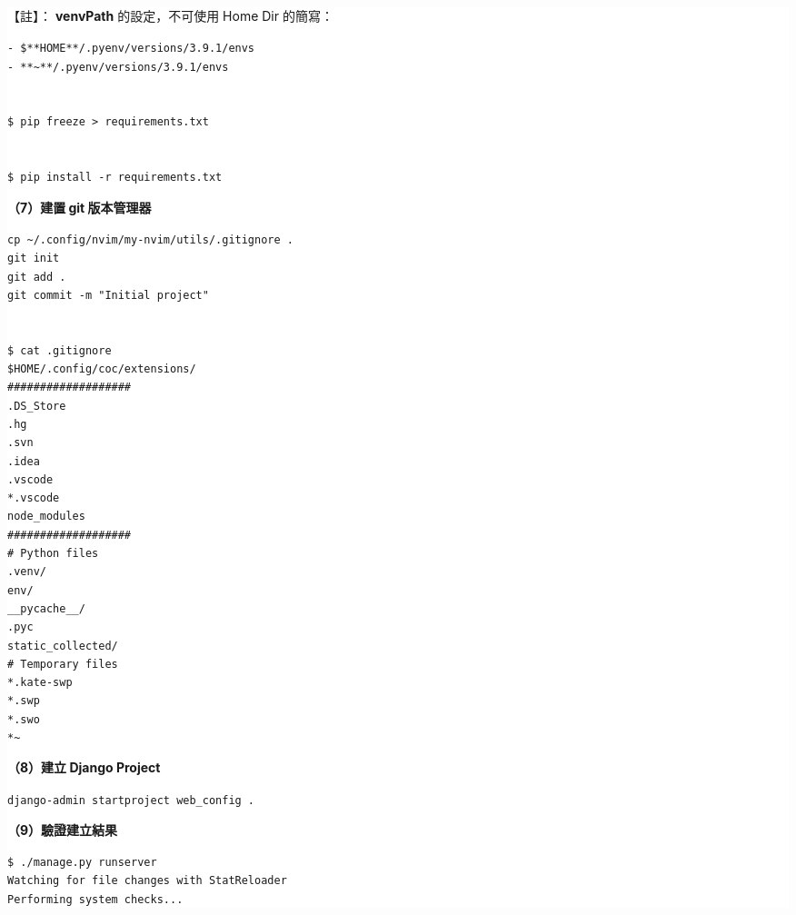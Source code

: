 
【註】： **venvPath** 的設定，不可使用 Home Dir 的簡寫：

    - $**HOME**/.pyenv/versions/3.9.1/envs
    - **~**/.pyenv/versions/3.9.1/envs


    $ pip freeze > requirements.txt


    $ pip install -r requirements.txt


**（7）建置 git 版本管理器**


    cp ~/.config/nvim/my-nvim/utils/.gitignore .
    git init
    git add .
    git commit -m "Initial project"


    $ cat .gitignore
    $HOME/.config/coc/extensions/
    ###################
    .DS_Store
    .hg
    .svn
    .idea
    .vscode
    *.vscode
    node_modules
    ###################
    # Python files
    .venv/
    env/
    __pycache__/
    .pyc
    static_collected/
    # Temporary files
    *.kate-swp
    *.swp
    *.swo
    *~


**（8）建立 Django Project**

    django-admin startproject web_config .


**（9）驗證建立結果**

    $ ./manage.py runserver
    Watching for file changes with StatReloader
    Performing system checks...
    